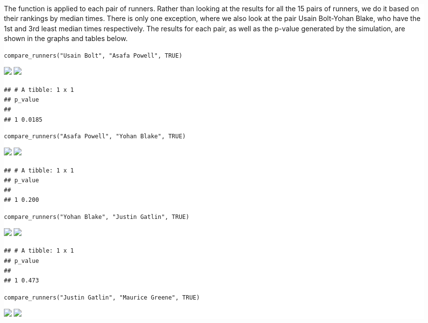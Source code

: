 The function is applied to each pair of runners. Rather than looking at the results for all the 15 pairs of runners, we do it based on their rankings by median times. There is only one exception, where we also look at the pair Usain Bolt-Yohan Blake, who have the 1st and 3rd least median times respectively. The results for each pair, as well as the p-value generated by the simulation, are shown in the graphs and tables below.

```
compare_runners("Usain Bolt", "Asafa Powell", TRUE)
```

![](https://i0.wp.com/www.radmuzom.com/post/2019-05-18-fun-with-statistics-is-usain-bolt-really-the-fastest-man-on-earth_files/figure-html/unnamed-chunk-14-1.png?w=450&ssl=1)
![](https://i0.wp.com/www.radmuzom.com/post/2019-05-18-fun-with-statistics-is-usain-bolt-really-the-fastest-man-on-earth_files/figure-html/unnamed-chunk-14-1.png?w=450&ssl=1)


```
## # A tibble: 1 x 1
## p_value
## 
## 1 0.0185
```

```
compare_runners("Asafa Powell", "Yohan Blake", TRUE)
```

![](https://i0.wp.com/www.radmuzom.com/post/2019-05-18-fun-with-statistics-is-usain-bolt-really-the-fastest-man-on-earth_files/figure-html/unnamed-chunk-14-2.png?w=450&ssl=1)
![](https://i0.wp.com/www.radmuzom.com/post/2019-05-18-fun-with-statistics-is-usain-bolt-really-the-fastest-man-on-earth_files/figure-html/unnamed-chunk-14-2.png?w=450&ssl=1)


```
## # A tibble: 1 x 1
## p_value
## 
## 1 0.200
```

```
compare_runners("Yohan Blake", "Justin Gatlin", TRUE)
```

![](https://i1.wp.com/www.radmuzom.com/post/2019-05-18-fun-with-statistics-is-usain-bolt-really-the-fastest-man-on-earth_files/figure-html/unnamed-chunk-14-3.png?w=450&ssl=1)
![](https://i1.wp.com/www.radmuzom.com/post/2019-05-18-fun-with-statistics-is-usain-bolt-really-the-fastest-man-on-earth_files/figure-html/unnamed-chunk-14-3.png?w=450&ssl=1)


```
## # A tibble: 1 x 1
## p_value
## 
## 1 0.473
```

```
compare_runners("Justin Gatlin", "Maurice Greene", TRUE)
```

![](https://i2.wp.com/www.radmuzom.com/post/2019-05-18-fun-with-statistics-is-usain-bolt-really-the-fastest-man-on-earth_files/figure-html/unnamed-chunk-14-4.png?w=450&ssl=1)
![](https://i2.wp.com/www.radmuzom.com/post/2019-05-18-fun-with-statistics-is-usain-bolt-really-the-fastest-man-on-earth_files/figure-html/unnamed-chunk-14-4.png?w=450&ssl=1)
